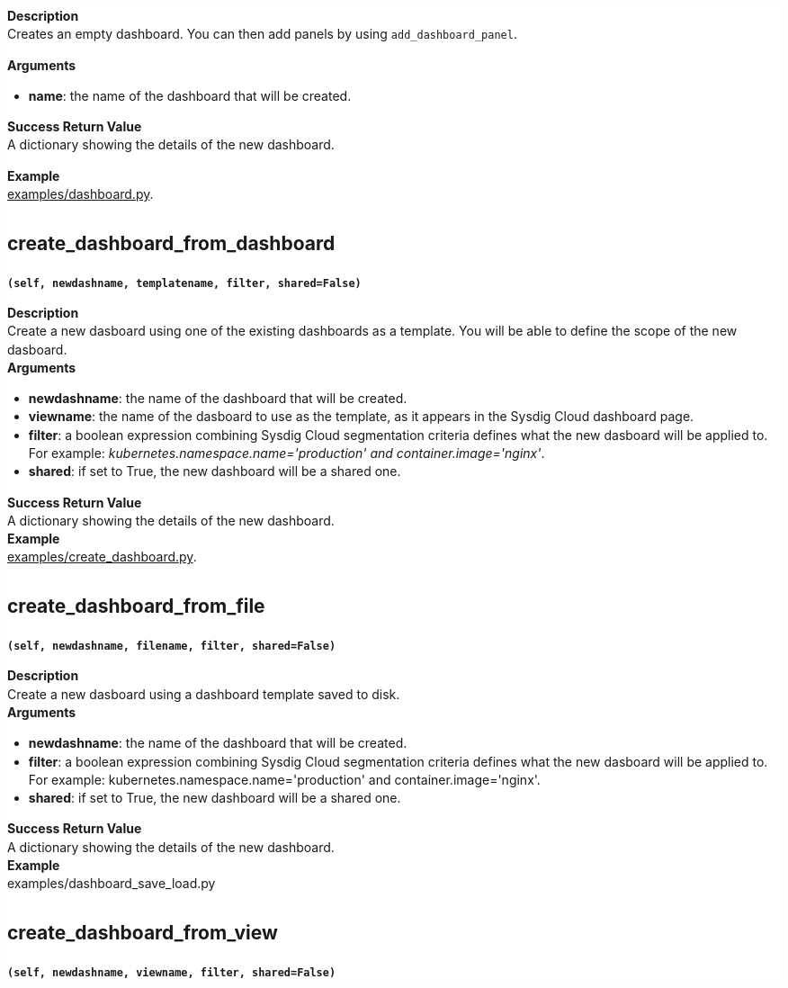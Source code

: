 **Description**  
Creates an empty dashboard. You can then add panels by using `add_dashboard_panel`.

**Arguments**  
- **name**: the name of the dashboard that will be created.

**Success Return Value**  
A dictionary showing the details of the new dashboard.

**Example**  
[examples/dashboard.py](https://github.com/draios/python-sdc-client/blob/master/examples/dashboard.py).

## create_dashboard_from_dashboard
**`(self, newdashname, templatename, filter, shared=False)`**

**Description**  
Create a new dasboard using one of the existing dashboards as a template. You will be able to define the scope of the new dasboard.  
**Arguments**  
- **newdashname**: the name of the dashboard that will be created.
- **viewname**: the name of the dasboard to use as the template, as it appears in the Sysdig Cloud dashboard page.
- **filter**: a boolean expression combining Sysdig Cloud segmentation criteria defines what the new dasboard will be applied to. For example: _kubernetes.namespace.name='production' and container.image='nginx'_.
- **shared**: if set to True, the new dashboard will be a shared one.

**Success Return Value**  
A dictionary showing the details of the new dashboard.  
**Example**  
[examples/create_dashboard.py](https://github.com/draios/python-sdc-client/blob/master/examples/create_dashboard.py).  

## create_dashboard_from_file
**`(self, newdashname, filename, filter, shared=False)`**

**Description**  
Create a new dasboard using a dashboard template saved to disk.  
**Arguments**  
- **newdashname**: the name of the dashboard that will be created.
- **filter**: a boolean expression combining Sysdig Cloud segmentation criteria defines what the new dasboard will be applied to. For example: kubernetes.namespace.name='production' and container.image='nginx'.  
- **shared**: if set to True, the new dashboard will be a shared one.

**Success Return Value**  
A dictionary showing the details of the new dashboard.  
**Example**  
examples/dashboard_save_load.py

## create_dashboard_from_view
**`(self, newdashname, viewname, filter, shared=False)`**

